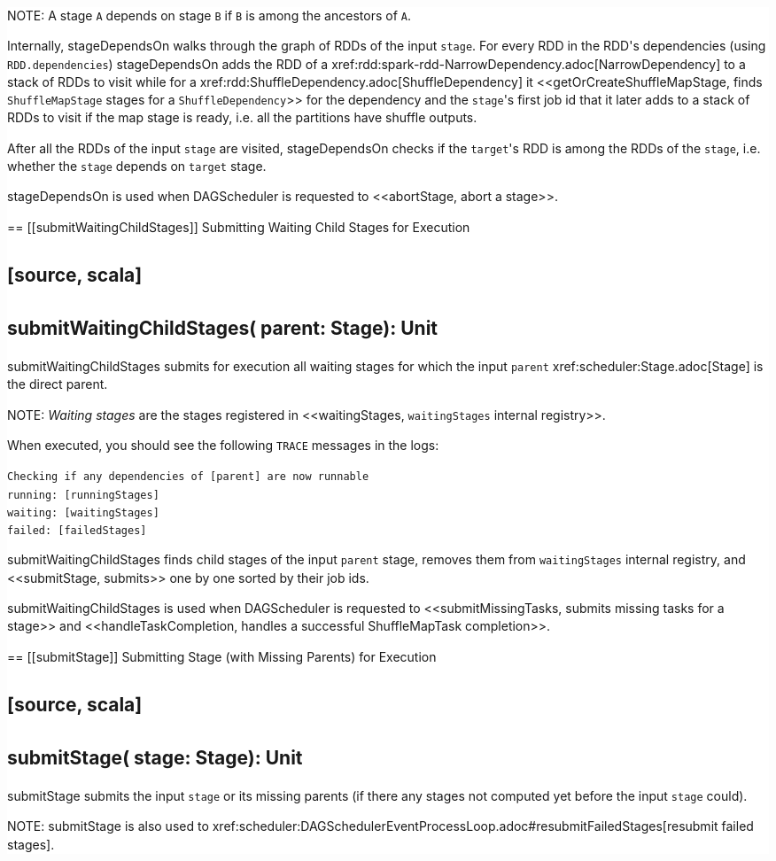 NOTE: A stage `A` depends on stage `B` if `B` is among the ancestors of `A`.

Internally, stageDependsOn walks through the graph of RDDs of the input `stage`. For every RDD in the RDD's dependencies (using `RDD.dependencies`) stageDependsOn adds the RDD of a xref:rdd:spark-rdd-NarrowDependency.adoc[NarrowDependency] to a stack of RDDs to visit while for a xref:rdd:ShuffleDependency.adoc[ShuffleDependency] it <<getOrCreateShuffleMapStage, finds `ShuffleMapStage` stages for a `ShuffleDependency`>> for the dependency and the ``stage``'s first job id that it later adds to a stack of RDDs to visit if the map stage is ready, i.e. all the partitions have shuffle outputs.

After all the RDDs of the input `stage` are visited, stageDependsOn checks if the ``target``'s RDD is among the RDDs of the `stage`, i.e. whether the `stage` depends on `target` stage.

stageDependsOn is used when DAGScheduler is requested to <<abortStage, abort a stage>>.

== [[submitWaitingChildStages]] Submitting Waiting Child Stages for Execution

[source, scala]
----
submitWaitingChildStages(
  parent: Stage): Unit
----

submitWaitingChildStages submits for execution all waiting stages for which the input `parent` xref:scheduler:Stage.adoc[Stage] is the direct parent.

NOTE: *Waiting stages* are the stages registered in <<waitingStages, `waitingStages` internal registry>>.

When executed, you should see the following `TRACE` messages in the logs:

```
Checking if any dependencies of [parent] are now runnable
running: [runningStages]
waiting: [waitingStages]
failed: [failedStages]
```

submitWaitingChildStages finds child stages of the input `parent` stage, removes them from `waitingStages` internal registry, and <<submitStage, submits>> one by one sorted by their job ids.

submitWaitingChildStages is used when DAGScheduler is requested to <<submitMissingTasks, submits missing tasks for a stage>> and <<handleTaskCompletion, handles a successful ShuffleMapTask completion>>.

== [[submitStage]] Submitting Stage (with Missing Parents) for Execution

[source, scala]
----
submitStage(
  stage: Stage): Unit
----

submitStage submits the input `stage` or its missing parents (if there any stages not computed yet before the input `stage` could).

NOTE: submitStage is also used to xref:scheduler:DAGSchedulerEventProcessLoop.adoc#resubmitFailedStages[resubmit failed stages].
